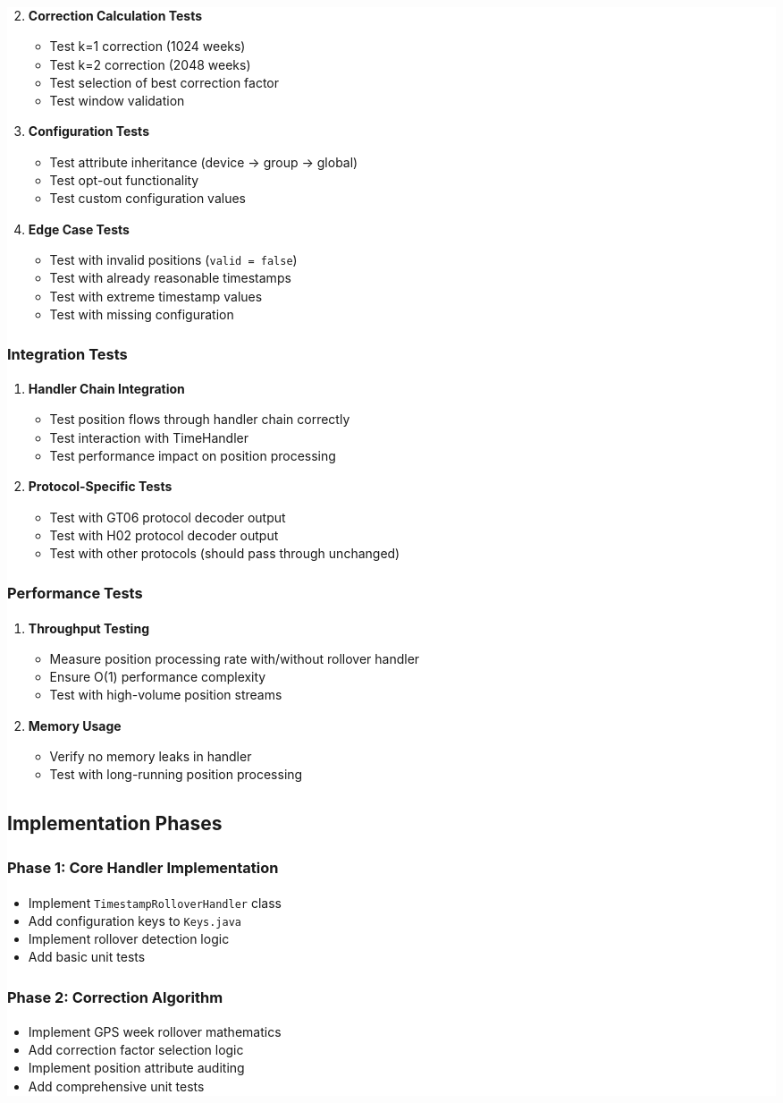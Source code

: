 2. **Correction Calculation Tests**
   - Test k=1 correction (1024 weeks)
   - Test k=2 correction (2048 weeks)
   - Test selection of best correction factor
   - Test window validation

3. **Configuration Tests**
   - Test attribute inheritance (device → group → global)
   - Test opt-out functionality
   - Test custom configuration values

4. **Edge Case Tests**
   - Test with invalid positions (`valid = false`)
   - Test with already reasonable timestamps
   - Test with extreme timestamp values
   - Test with missing configuration

### Integration Tests

1. **Handler Chain Integration**
   - Test position flows through handler chain correctly
   - Test interaction with TimeHandler
   - Test performance impact on position processing

2. **Protocol-Specific Tests**
   - Test with GT06 protocol decoder output
   - Test with H02 protocol decoder output
   - Test with other protocols (should pass through unchanged)

### Performance Tests

1. **Throughput Testing**
   - Measure position processing rate with/without rollover handler
   - Ensure O(1) performance complexity
   - Test with high-volume position streams

2. **Memory Usage**
   - Verify no memory leaks in handler
   - Test with long-running position processing

## Implementation Phases

### Phase 1: Core Handler Implementation
- Implement `TimestampRolloverHandler` class
- Add configuration keys to `Keys.java`
- Implement rollover detection logic
- Add basic unit tests

### Phase 2: Correction Algorithm
- Implement GPS week rollover mathematics
- Add correction factor selection logic
- Implement position attribute auditing
- Add comprehensive unit tests
